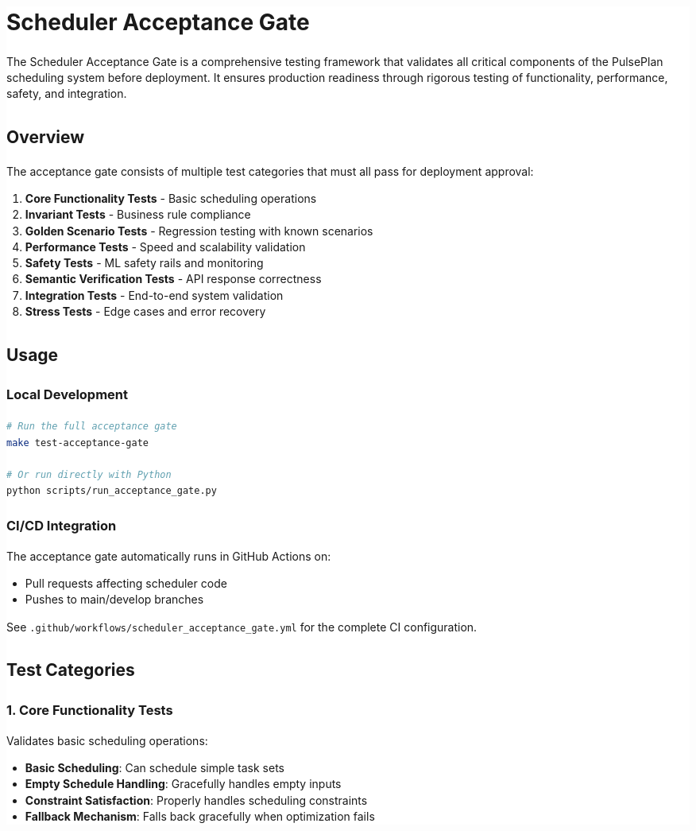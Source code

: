 # Scheduler Acceptance Gate

The Scheduler Acceptance Gate is a comprehensive testing framework that validates all critical components of the PulsePlan scheduling system before deployment. It ensures production readiness through rigorous testing of functionality, performance, safety, and integration.

## Overview

The acceptance gate consists of multiple test categories that must all pass for deployment approval:

1. **Core Functionality Tests** - Basic scheduling operations
2. **Invariant Tests** - Business rule compliance
3. **Golden Scenario Tests** - Regression testing with known scenarios
4. **Performance Tests** - Speed and scalability validation
5. **Safety Tests** - ML safety rails and monitoring
6. **Semantic Verification Tests** - API response correctness
7. **Integration Tests** - End-to-end system validation
8. **Stress Tests** - Edge cases and error recovery

## Usage

### Local Development

```bash
# Run the full acceptance gate
make test-acceptance-gate

# Or run directly with Python
python scripts/run_acceptance_gate.py
```

### CI/CD Integration

The acceptance gate automatically runs in GitHub Actions on:
- Pull requests affecting scheduler code
- Pushes to main/develop branches

See `.github/workflows/scheduler_acceptance_gate.yml` for the complete CI configuration.

## Test Categories

### 1. Core Functionality Tests

Validates basic scheduling operations:

- **Basic Scheduling**: Can schedule simple task sets
- **Empty Schedule Handling**: Gracefully handles empty inputs
- **Constraint Satisfaction**: Properly handles scheduling constraints
- **Fallback Mechanism**: Falls back gracefully when optimization fails
